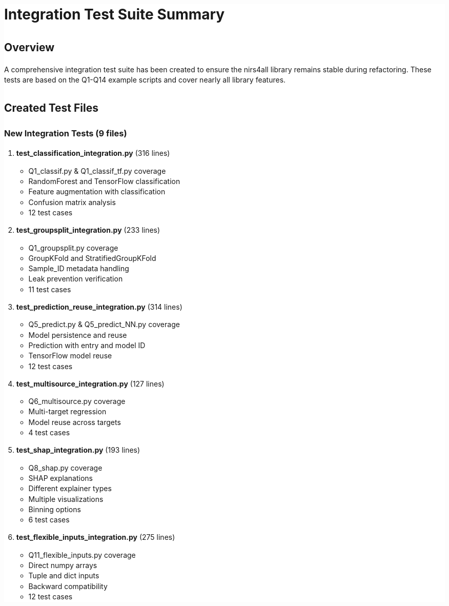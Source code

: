 # Integration Test Suite Summary

## Overview

A comprehensive integration test suite has been created to ensure the nirs4all library remains stable during refactoring. These tests are based on the Q1-Q14 example scripts and cover nearly all library features.

## Created Test Files

### New Integration Tests (9 files)

1. **test_classification_integration.py** (316 lines)
   - Q1_classif.py & Q1_classif_tf.py coverage
   - RandomForest and TensorFlow classification
   - Feature augmentation with classification
   - Confusion matrix analysis
   - 12 test cases

2. **test_groupsplit_integration.py** (233 lines)
   - Q1_groupsplit.py coverage
   - GroupKFold and StratifiedGroupKFold
   - Sample_ID metadata handling
   - Leak prevention verification
   - 11 test cases

3. **test_prediction_reuse_integration.py** (314 lines)
   - Q5_predict.py & Q5_predict_NN.py coverage
   - Model persistence and reuse
   - Prediction with entry and model ID
   - TensorFlow model reuse
   - 12 test cases

4. **test_multisource_integration.py** (127 lines)
   - Q6_multisource.py coverage
   - Multi-target regression
   - Model reuse across targets
   - 4 test cases

5. **test_shap_integration.py** (193 lines)
   - Q8_shap.py coverage
   - SHAP explanations
   - Different explainer types
   - Multiple visualizations
   - Binning options
   - 6 test cases

6. **test_flexible_inputs_integration.py** (275 lines)
   - Q11_flexible_inputs.py coverage
   - Direct numpy arrays
   - Tuple and dict inputs
   - Backward compatibility
   - 12 test cases

